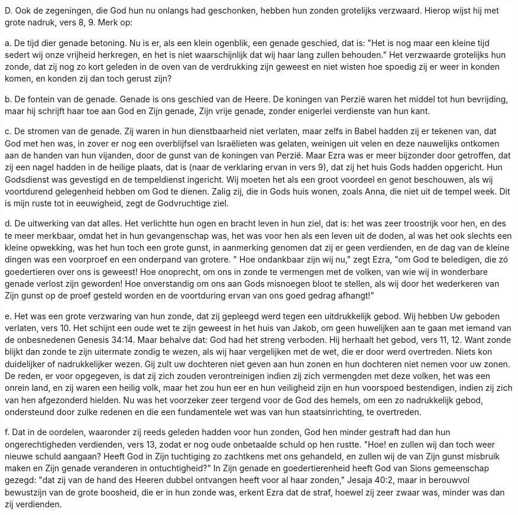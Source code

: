D. Ook de zegeningen, die God hun nu onlangs had geschonken, hebben hun zonden grotelijks verzwaard. Hierop wijst hij met grote nadruk, vers 8, 9. Merk op:

a. De tijd dier genade betoning. Nu is er, als een klein ogenblik, een genade geschied, dat is: "Het is nog maar een kleine tijd sedert wij onze vrijheid herkregen, en het is niet waarschijnlijk dat wij haar lang zullen behouden." Het verzwaarde grotelijks hun zonde, dat zij nog zo kort geleden in de oven van de verdrukking zijn geweest en niet wisten hoe spoedig zij er weer in konden komen, en konden zij dan toch gerust zijn? 

b. De fontein van de genade. Genade is ons geschied van de Heere. De koningen van Perzië waren het middel tot hun bevrijding, maar hij schrijft haar toe aan God en Zijn genade, Zijn vrije genade, zonder enigerlei verdienste van hun kant.

c. De stromen van de genade. Zij waren in hun dienstbaarheid niet verlaten, maar zelfs in Babel hadden zij er tekenen van, dat God met hen was, in zover er nog een overblijfsel van Israëlieten was gelaten, weinigen uit velen en deze nauwelijks ontkomen aan de handen van hun vijanden, door de gunst van de koningen van Perzië. Maar Ezra was er meer bijzonder door getroffen, dat zij een nagel hadden in de heilige plaats, dat is (naar de verklaring ervan in vers 9), dat zij het huis Gods hadden opgericht. Hun Godsdienst was gevestigd en de tempeldienst ingericht. Wij moeten het als een groot voordeel en genot beschouwen, als wij voortdurend gelegenheid hebben om God te dienen. Zalig zij, die in Gods huis wonen, zoals Anna, die niet uit de tempel week. Dit is mijn ruste tot in eeuwigheid, zegt de Godvruchtige ziel.

d. De uitwerking van dat alles. Het verlichtte hun ogen en bracht leven in hun ziel, dat is: het was zeer troostrijk voor hen, en des te meer merkbaar, omdat het in hun gevangenschap was, het was voor hen als een leven uit de doden, al was het ook slechts een kleine opwekking, was het hun toch een grote gunst, in aanmerking genomen dat zij er geen verdienden, en de dag van de kleine dingen was een voorproef en een onderpand van grotere. " Hoe ondankbaar zijn wij nu," zegt Ezra, "om God te beledigen, die zó goedertieren over ons is geweest! Hoe onoprecht, om ons in zonde te vermengen met de volken, van wie wij in wonderbare genade verlost zijn geworden! Hoe onverstandig om ons aan Gods misnoegen bloot te stellen, als wij door het wederkeren van Zijn gunst op de proef gesteld worden en de voortduring ervan van ons goed gedrag afhangt!" 

e. Het was een grote verzwaring van hun zonde, dat zij gepleegd werd tegen een uitdrukkelijk gebod. Wij hebben Uw geboden verlaten, vers 10. Het schijnt een oude wet te zijn geweest in het huis van Jakob, om geen huwelijken aan te gaan met iemand van de onbesnedenen Genesis 34:14. Maar behalve dat: God had het streng verboden. Hij herhaalt het gebod, vers 11, 12. Want zonde blijkt dan zonde te zijn uitermate zondig te wezen, als wij haar vergelijken met de wet, die er door werd overtreden. Niets kon duidelijker of nadrukkelijker wezen. Gij zult uw dochteren niet geven aan hun zonen en hun dochteren niet nemen voor uw zonen. De reden, er voor opgegeven, is dat zij zich zouden verontreinigen indien zij zich vermengden met deze volken, het was een onrein land, en zij waren een heilig volk, maar het zou hun eer en hun veiligheid zijn en hun voorspoed bestendigen, indien zij zich van hen afgezonderd hielden. Nu was het voorzeker zeer tergend voor de God des hemels, om een zo nadrukkelijk gebod, ondersteund door zulke redenen en die een fundamentele wet was van hun staatsinrichting, te overtreden.

f. Dat in de oordelen, waaronder zij reeds geleden hadden voor hun zonden, God hen minder gestraft had dan hun ongerechtigheden verdienden, vers 13, zodat er nog oude onbetaalde schuld op hen rustte. "Hoe! en zullen wij dan toch weer nieuwe schuld aangaan? Heeft God in Zijn tuchtiging zo zachtkens met ons gehandeld, en zullen wij de van Zijn gunst misbruik maken en Zijn genade veranderen in ontuchtigheid?" In Zijn genade en goedertierenheid heeft God van Sions gemeenschap gezegd: "dat zij van de hand des Heeren dubbel ontvangen heeft voor al haar zonden," Jesaja 40:2, maar in berouwvol bewustzijn van de grote boosheid, die er in hun zonde was, erkent Ezra dat de straf, hoewel zij zeer zwaar was, minder was dan zij verdienden.
